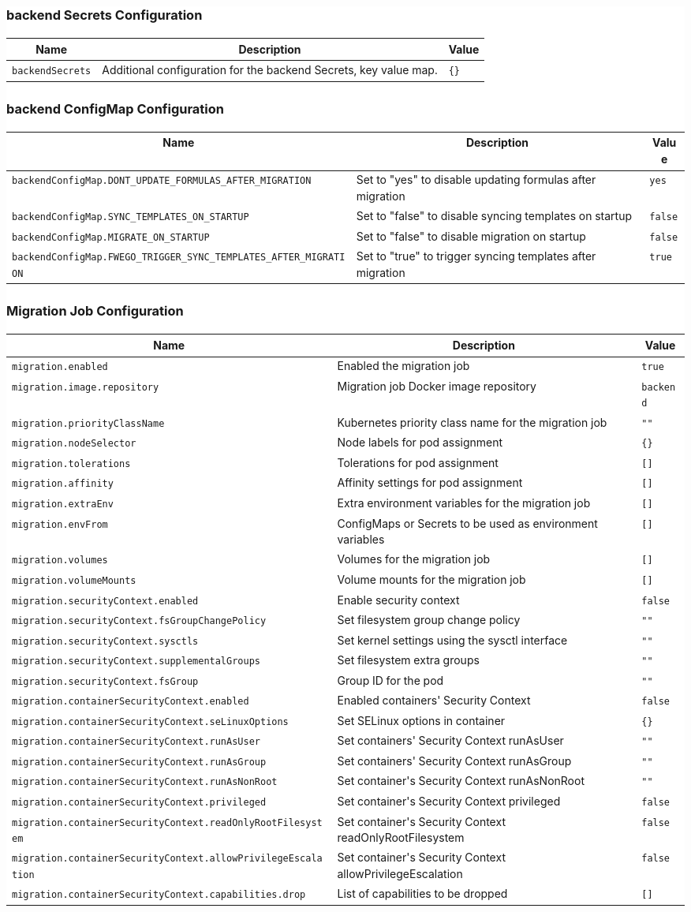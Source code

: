 ### backend Secrets Configuration

| Name             | Description                                                      | Value |
| ---------------- | ---------------------------------------------------------------- | ----- |
| `backendSecrets` | Additional configuration for the backend Secrets, key value map. | `{}`  |

### backend ConfigMap Configuration

| Name                                                              | Description                                                | Value   |
| ----------------------------------------------------------------- | ---------------------------------------------------------- | ------- |
| `backendConfigMap.DONT_UPDATE_FORMULAS_AFTER_MIGRATION`           | Set to "yes" to disable updating formulas after migration  | `yes`   |
| `backendConfigMap.SYNC_TEMPLATES_ON_STARTUP`                      | Set to "false" to disable syncing templates on startup     | `false` |
| `backendConfigMap.MIGRATE_ON_STARTUP`                             | Set to "false" to disable migration on startup             | `false` |
| `backendConfigMap.FWEGO_TRIGGER_SYNC_TEMPLATES_AFTER_MIGRATION` | Set to "true" to trigger syncing templates after migration | `true`  |

### Migration Job Configuration

| Name                                                          | Description                                               | Value     |
| ------------------------------------------------------------- | --------------------------------------------------------- | --------- |
| `migration.enabled`                                           | Enabled the migration job                                 | `true`    |
| `migration.image.repository`                                  | Migration job Docker image repository                     | `backend` |
| `migration.priorityClassName`                                 | Kubernetes priority class name for the migration job      | `""`      |
| `migration.nodeSelector`                                      | Node labels for pod assignment                            | `{}`      |
| `migration.tolerations`                                       | Tolerations for pod assignment                            | `[]`      |
| `migration.affinity`                                          | Affinity settings for pod assignment                      | `[]`      |
| `migration.extraEnv`                                          | Extra environment variables for the migration job         | `[]`      |
| `migration.envFrom`                                           | ConfigMaps or Secrets to be used as environment variables | `[]`      |
| `migration.volumes`                                           | Volumes for the migration job                             | `[]`      |
| `migration.volumeMounts`                                      | Volume mounts for the migration job                       | `[]`      |
| `migration.securityContext.enabled`                           | Enable security context                                   | `false`   |
| `migration.securityContext.fsGroupChangePolicy`               | Set filesystem group change policy                        | `""`      |
| `migration.securityContext.sysctls`                           | Set kernel settings using the sysctl interface            | `""`      |
| `migration.securityContext.supplementalGroups`                | Set filesystem extra groups                               | `""`      |
| `migration.securityContext.fsGroup`                           | Group ID for the pod                                      | `""`      |
| `migration.containerSecurityContext.enabled`                  | Enabled containers' Security Context                      | `false`   |
| `migration.containerSecurityContext.seLinuxOptions`           | Set SELinux options in container                          | `{}`      |
| `migration.containerSecurityContext.runAsUser`                | Set containers' Security Context runAsUser                | `""`      |
| `migration.containerSecurityContext.runAsGroup`               | Set containers' Security Context runAsGroup               | `""`      |
| `migration.containerSecurityContext.runAsNonRoot`             | Set container's Security Context runAsNonRoot             | `""`      |
| `migration.containerSecurityContext.privileged`               | Set container's Security Context privileged               | `false`   |
| `migration.containerSecurityContext.readOnlyRootFilesystem`   | Set container's Security Context readOnlyRootFilesystem   | `false`   |
| `migration.containerSecurityContext.allowPrivilegeEscalation` | Set container's Security Context allowPrivilegeEscalation | `false`   |
| `migration.containerSecurityContext.capabilities.drop`        | List of capabilities to be dropped                        | `[]`      |